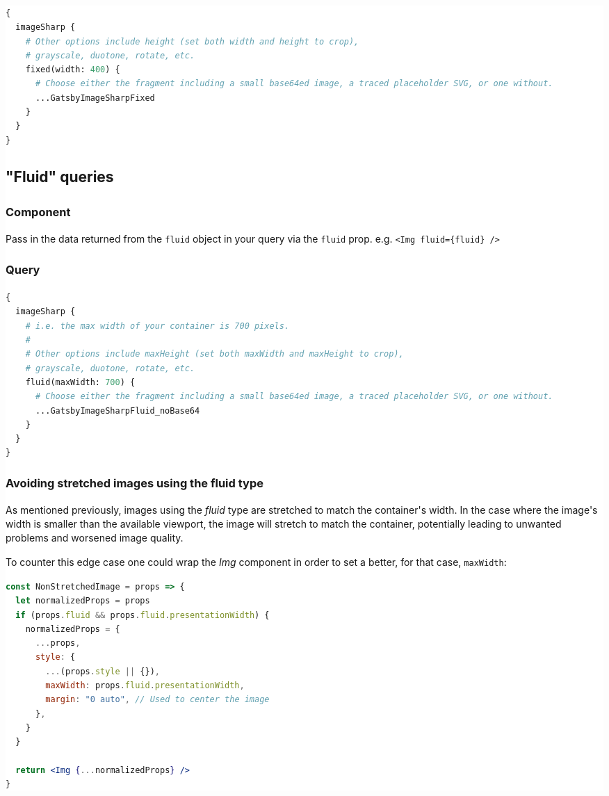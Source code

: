 ```graphql
{
  imageSharp {
    # Other options include height (set both width and height to crop),
    # grayscale, duotone, rotate, etc.
    fixed(width: 400) {
      # Choose either the fragment including a small base64ed image, a traced placeholder SVG, or one without.
      ...GatsbyImageSharpFixed
    }
  }
}
```

## "Fluid" queries

### Component

Pass in the data returned from the `fluid` object in your query via the `fluid`
prop. e.g. `<Img fluid={fluid} />`

### Query

```graphql
{
  imageSharp {
    # i.e. the max width of your container is 700 pixels.
    #
    # Other options include maxHeight (set both maxWidth and maxHeight to crop),
    # grayscale, duotone, rotate, etc.
    fluid(maxWidth: 700) {
      # Choose either the fragment including a small base64ed image, a traced placeholder SVG, or one without.
      ...GatsbyImageSharpFluid_noBase64
    }
  }
}
```

### Avoiding stretched images using the fluid type

As mentioned previously, images using the _fluid_ type are stretched to
match the container's width. In the case where the image's width is smaller than the available viewport, the image will stretch to match the container, potentially leading to unwanted problems and worsened image quality.

To counter this edge case one could wrap the _Img_ component in order to set a better, for that case, `maxWidth`:

```jsx
const NonStretchedImage = props => {
  let normalizedProps = props
  if (props.fluid && props.fluid.presentationWidth) {
    normalizedProps = {
      ...props,
      style: {
        ...(props.style || {}),
        maxWidth: props.fluid.presentationWidth,
        margin: "0 auto", // Used to center the image
      },
    }
  }

  return <Img {...normalizedProps} />
}
```